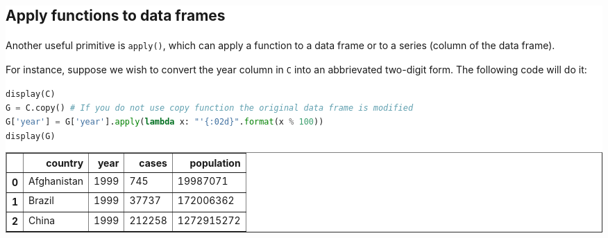 </div>


## Apply functions to data frames

Another useful primitive is `apply()`, which can apply a function to a data frame or to a series (column of the data frame).

For instance, suppose we wish to convert the year column in `C` into an abbrievated two-digit form. The following code will do it:


```python
display(C)
G = C.copy() # If you do not use copy function the original data frame is modified
G['year'] = G['year'].apply(lambda x: "'{:02d}".format(x % 100))
display(G)
```


<div>
<style scoped>
    .dataframe tbody tr th:only-of-type {
        vertical-align: middle;
    }

    .dataframe tbody tr th {
        vertical-align: top;
    }

    .dataframe thead th {
        text-align: right;
    }
</style>
<table border="1" class="dataframe">
  <thead>
    <tr style="text-align: right;">
      <th></th>
      <th>country</th>
      <th>year</th>
      <th>cases</th>
      <th>population</th>
    </tr>
  </thead>
  <tbody>
    <tr>
      <th>0</th>
      <td>Afghanistan</td>
      <td>1999</td>
      <td>745</td>
      <td>19987071</td>
    </tr>
    <tr>
      <th>1</th>
      <td>Brazil</td>
      <td>1999</td>
      <td>37737</td>
      <td>172006362</td>
    </tr>
    <tr>
      <th>2</th>
      <td>China</td>
      <td>1999</td>
      <td>212258</td>
      <td>1272915272</td>
    </tr>
    <tr>